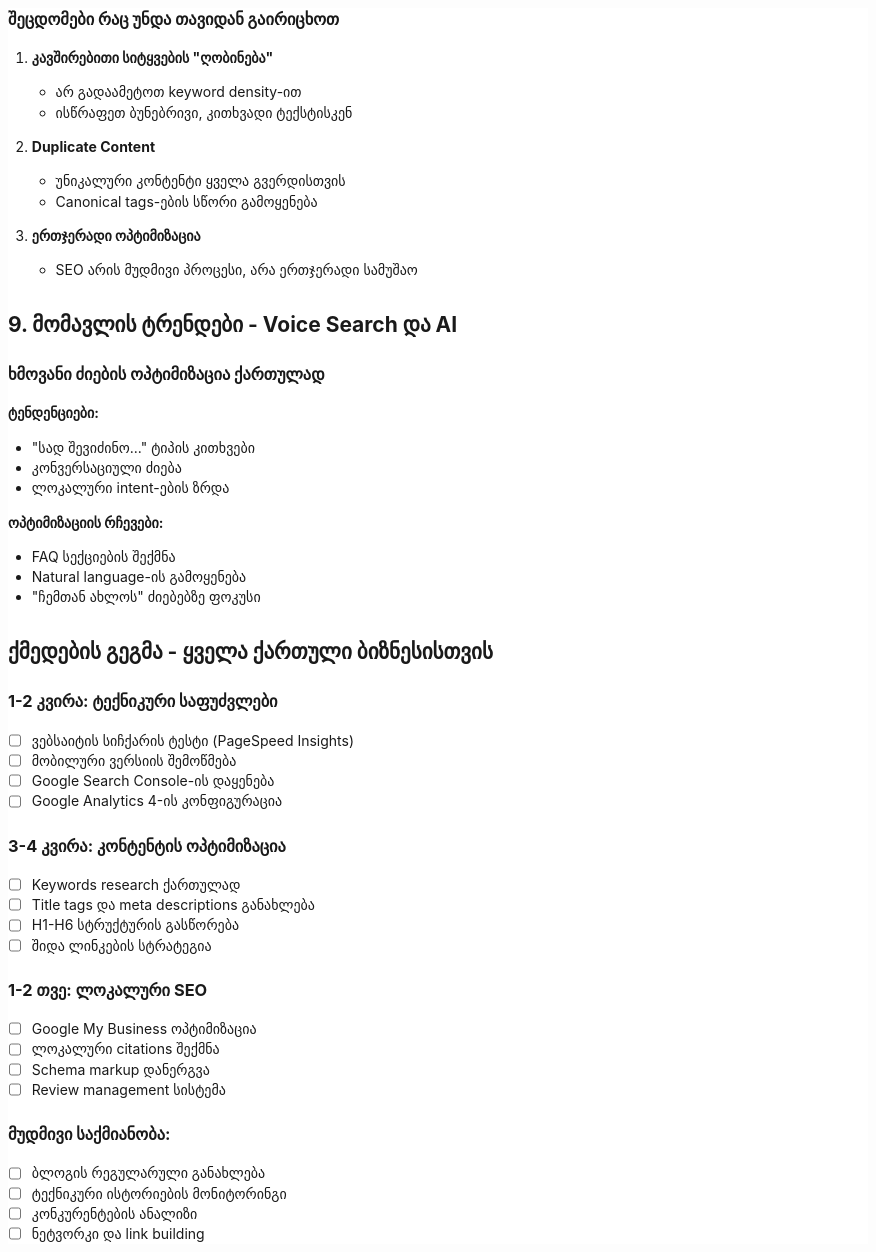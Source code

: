 ### შეცდომები რაც უნდა თავიდან გაირიცხოთ

1. **კავშირებითი სიტყვების "ღობინება"**
   - არ გადაამეტოთ keyword density-ით
   - ისწრაფეთ ბუნებრივი, კითხვადი ტექსტისკენ

2. **Duplicate Content**
   - უნიკალური კონტენტი ყველა გვერდისთვის
   - Canonical tags-ების სწორი გამოყენება

3. **ერთჯერადი ოპტიმიზაცია**
   - SEO არის მუდმივი პროცესი, არა ერთჯერადი სამუშაო

## 9. მომავლის ტრენდები - Voice Search და AI

### ხმოვანი ძიების ოპტიმიზაცია ქართულად

**ტენდენციები:**
- "სად შევიძინო..." ტიპის კითხვები
- კონვერსაციული ძიება
- ლოკალური intent-ების ზრდა

**ოპტიმიზაციის რჩევები:**
- FAQ სექციების შექმნა
- Natural language-ის გამოყენება
- "ჩემთან ახლოს" ძიებებზე ფოკუსი

## ქმედების გეგმა - ყველა ქართული ბიზნესისთვის

### 1-2 კვირა: ტექნიკური საფუძვლები
- [ ] ვებსაიტის სიჩქარის ტესტი (PageSpeed Insights)
- [ ] მობილური ვერსიის შემოწმება
- [ ] Google Search Console-ის დაყენება
- [ ] Google Analytics 4-ის კონფიგურაცია

### 3-4 კვირა: კონტენტის ოპტიმიზაცია
- [ ] Keywords research ქართულად
- [ ] Title tags და meta descriptions განახლება
- [ ] H1-H6 სტრუქტურის გასწორება
- [ ] შიდა ლინკების სტრატეგია

### 1-2 თვე: ლოკალური SEO
- [ ] Google My Business ოპტიმიზაცია
- [ ] ლოკალური citations შექმნა
- [ ] Schema markup დანერგვა
- [ ] Review management სისტემა

### მუდმივი საქმიანობა:
- [ ] ბლოგის რეგულარული განახლება
- [ ] ტექნიკური ისტორიების მონიტორინგი
- [ ] კონკურენტების ანალიზი
- [ ] ნეტვორკი და link building
